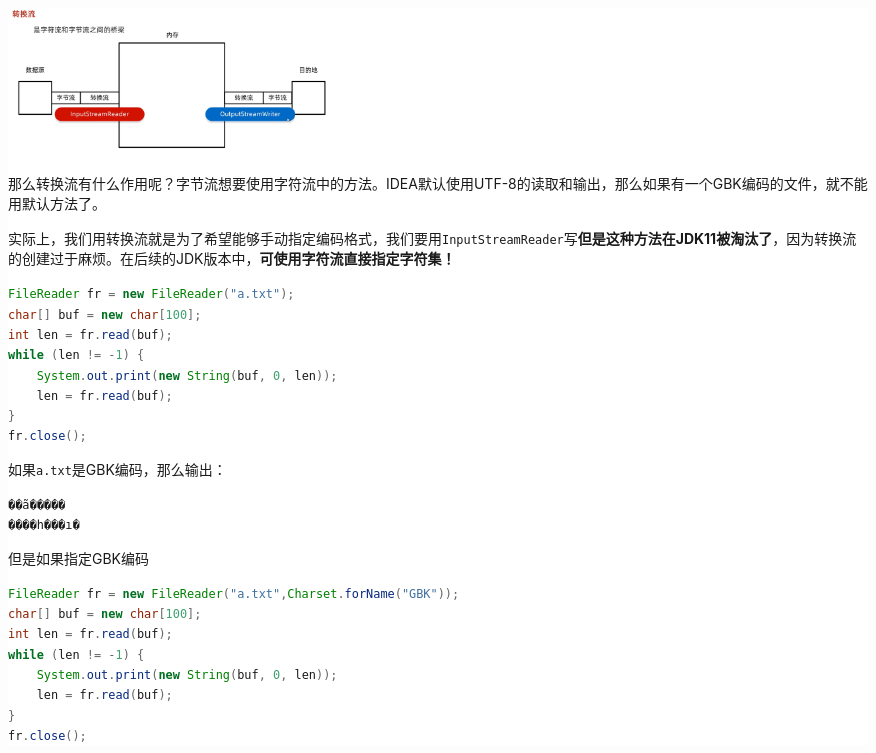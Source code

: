 <img src="./imageResource/image-20250527213358696.png" alt="image-20250527213358696" style="zoom:33%;" />



那么转换流有什么作用呢？字节流想要使用字符流中的方法。IDEA默认使用UTF-8的读取和输出，那么如果有一个GBK编码的文件，就不能用默认方法了。



实际上，我们用转换流就是为了希望能够手动指定编码格式，我们要用`InputStreamReader`写**但是这种方法在JDK11被淘汰了**，因为转换流的创建过于麻烦。在后续的JDK版本中，**可使用字符流直接指定字符集！**

```java
FileReader fr = new FileReader("a.txt");
char[] buf = new char[100];
int len = fr.read(buf);
while (len != -1) {
    System.out.print(new String(buf, 0, len));
    len = fr.read(buf);
}
fr.close();
```

如果`a.txt`是GBK编码，那么输出：

```text
��ã�����
����һ���ı�
```

但是如果指定GBK编码

```java
FileReader fr = new FileReader("a.txt",Charset.forName("GBK"));
char[] buf = new char[100];
int len = fr.read(buf);
while (len != -1) {
    System.out.print(new String(buf, 0, len));
    len = fr.read(buf);
}
fr.close();
```
